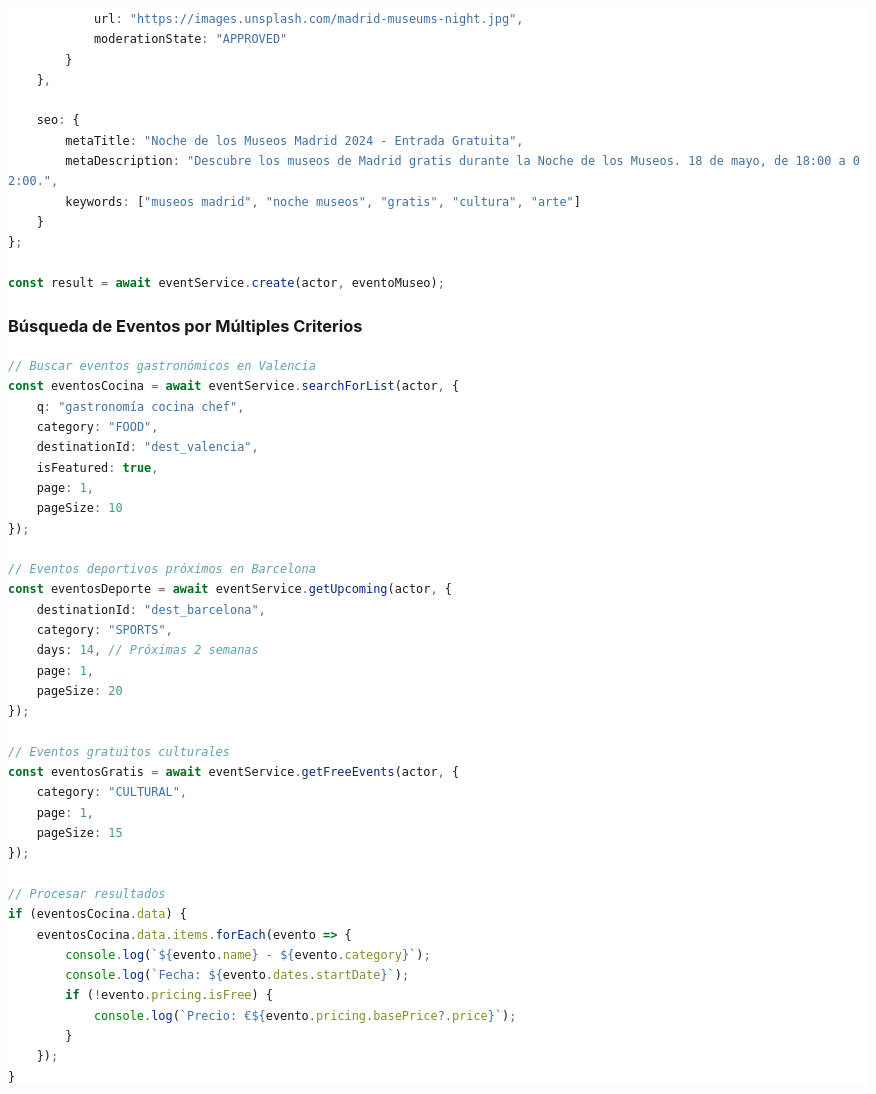 ```typescript
            url: "https://images.unsplash.com/madrid-museums-night.jpg",
            moderationState: "APPROVED"
        }
    },
    
    seo: {
        metaTitle: "Noche de los Museos Madrid 2024 - Entrada Gratuita",
        metaDescription: "Descubre los museos de Madrid gratis durante la Noche de los Museos. 18 de mayo, de 18:00 a 02:00.",
        keywords: ["museos madrid", "noche museos", "gratis", "cultura", "arte"]
    }
};

const result = await eventService.create(actor, eventoMuseo);
```

### Búsqueda de Eventos por Múltiples Criterios

```typescript
// Buscar eventos gastronómicos en Valencia
const eventosCocina = await eventService.searchForList(actor, {
    q: "gastronomía cocina chef",
    category: "FOOD",
    destinationId: "dest_valencia",
    isFeatured: true,
    page: 1,
    pageSize: 10
});

// Eventos deportivos próximos en Barcelona
const eventosDeporte = await eventService.getUpcoming(actor, {
    destinationId: "dest_barcelona", 
    category: "SPORTS",
    days: 14, // Próximas 2 semanas
    page: 1,
    pageSize: 20
});

// Eventos gratuitos culturales
const eventosGratis = await eventService.getFreeEvents(actor, {
    category: "CULTURAL",
    page: 1,
    pageSize: 15
});

// Procesar resultados
if (eventosCocina.data) {
    eventosCocina.data.items.forEach(evento => {
        console.log(`${evento.name} - ${evento.category}`);
        console.log(`Fecha: ${evento.dates.startDate}`);
        if (!evento.pricing.isFree) {
            console.log(`Precio: €${evento.pricing.basePrice?.price}`);
        }
    });
}
```
